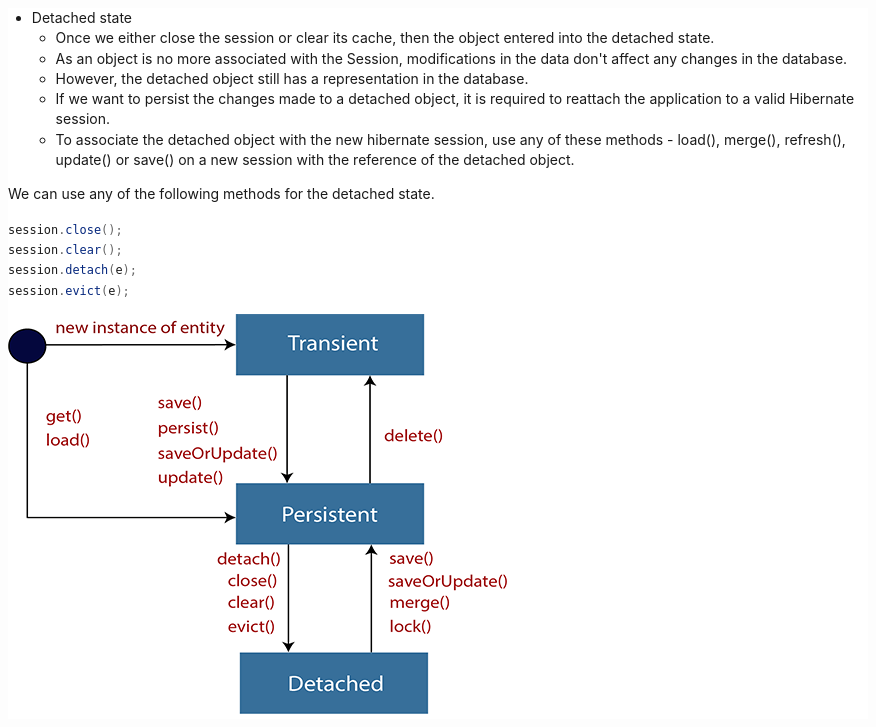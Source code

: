 

- Detached state
    - Once we either close the session or clear its cache, then the object entered into the detached state.
    - As an object is no more associated with the Session, modifications in the data don't affect any changes in the database.
    - However, the detached object still has a representation in the database.
    - If we want to persist the changes made to a detached object, it is required to reattach the application to a valid Hibernate session.
    - To associate the detached object with the new hibernate session, use any of these methods - load(), merge(), refresh(), update() or save() on a new session with the reference of the detached object.

We can use any of the following methods for the detached state.

```java
session.close();  
session.clear();  
session.detach(e);  
session.evict(e);  
```





![Hibernate Lifecycle](assets/Hibernate.assets/hibernate-lifecycle.png)





